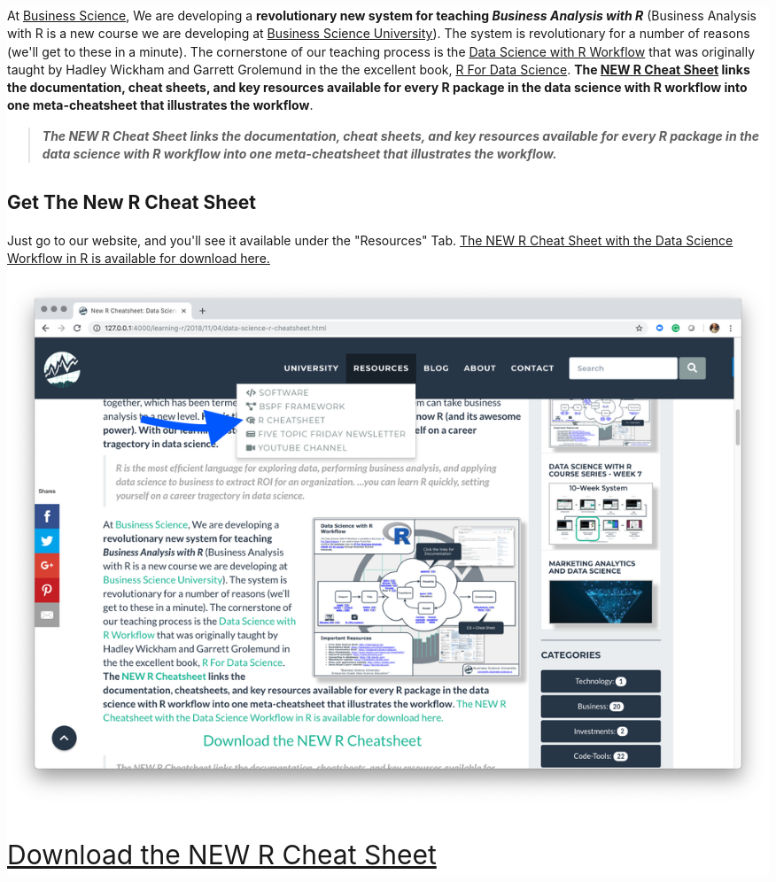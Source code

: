 At [Business Science](https://www.business-science.io), We are developing a __revolutionary new system for teaching _Business Analysis with R___ (Business Analysis with R is a new course we are developing at [Business Science University](https://university.business-science.io/)). The system is revolutionary for a number of reasons (we'll get to these in a minute). The cornerstone of our teaching process is the [Data Science with R Workflow](/r-cheatsheet.html) that was originally taught by Hadley Wickham and Garrett Grolemund in the the excellent book, [R For Data Science](https://r4ds.had.co.nz/). __The [NEW R Cheat Sheet](/r-cheatsheet.html) links the documentation, cheat sheets, and key resources available for every R package in the data science with R workflow into one meta-cheatsheet that illustrates the workflow__. 

> ___The NEW R Cheat Sheet links the documentation, cheat sheets, and key resources available for every R package in the data science with R workflow into one meta-cheatsheet that illustrates the workflow.___

## Get The New R Cheat Sheet

Just go to our website, and you'll see it available under the "Resources" Tab. [The NEW R Cheat Sheet with the Data Science Workflow in R is available for download here.](/r-cheatsheet.html) 

![Getting the New R Cheat Sheet](/assets/2018-11-04-data-science-with-R-cheatsheet/get_cheatsheet.png)

<p class="text-center" style="font-size:30px"><a href="/r-cheatsheet.html">Download the NEW R Cheat Sheet</a></p>
